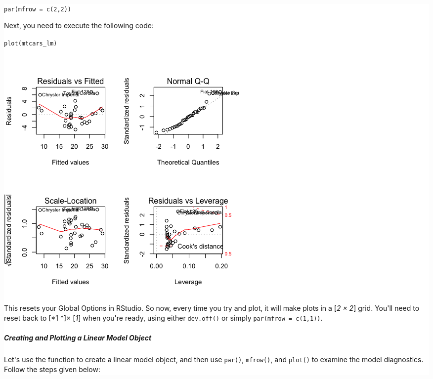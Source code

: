 ``` 
par(mfrow = c(2,2))
```


Next, you need to execute the following code:

``` 
plot(mtcars_lm)
```



![](./images/b622b20d-1988-4ea8-8355-ef6963205da3.png)


This resets your Global Options in RStudio. So now, every time you try
and plot, it will make plots in a [*2 × 2*] grid. You\'ll
need to reset back to [*1 *]× [*1*] when you\'re
ready, using either `dev.off()` or simply
`par(mfrow = c(1,1))`.



##### Creating and Plotting a Linear Model Object



Let\'s use the function to create a
linear model object, and then
use `par()`, `mfrow()`, and `plot()` to
examine the model diagnostics. Follow the steps given below:

